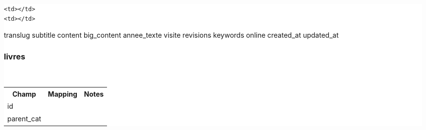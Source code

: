     <td></td>
    <td></td>
</tr><tr>
    <td>translug</td>
    <td></td>
    <td></td>
</tr><tr>
    <td>subtitle</td>
    <td></td>
    <td></td>
</tr><tr>
    <td>content</td>
    <td></td>
    <td></td>
</tr><tr>
    <td>big_content</td>
    <td></td>
    <td></td>
</tr><tr>
    <td>annee_texte</td>
    <td></td>
    <td></td>
</tr><tr>
    <td>visite</td>
    <td></td>
    <td></td>
</tr><tr>
    <td>revisions</td>
    <td></td>
    <td></td>
</tr><tr>
    <td>keywords</td>
    <td></td>
    <td></td>
</tr><tr>
    <td>online</td>
    <td></td>
    <td></td>
</tr><tr>
    <td>created_at</td>
    <td></td>
    <td></td>
</tr><tr>
    <td>updated_at</td>
    <td></td>
    <td></td>
</tr></table> 
<br/>

### livres 
<br/>
<table>
            <tr>
                <th>Champ</th>
                <th>Mapping</th>
                <th>Notes</th>
            </tr><tr>
    <td>id</td>
    <td></td>
    <td></td>
</tr><tr>
    <td>parent_cat</td>
    <td></td>